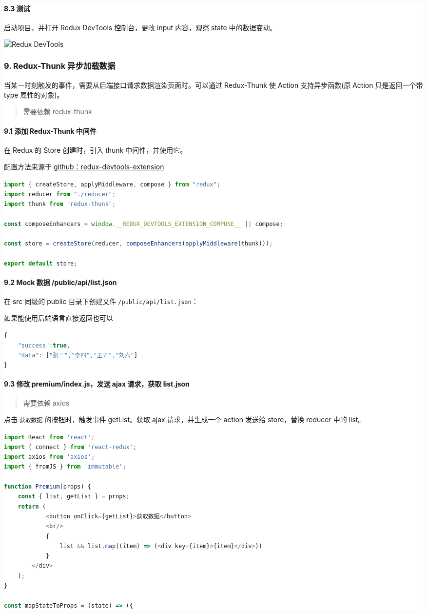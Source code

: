 #### 8.3 测试

启动项目，并打开 Redux DevTools 控制台，更改 input 内容，观察 state 中的数据变动。

![Redux DevTools](https://koral-home.oss-cn-beijing.aliyuncs.com/blog/ReduxDevTools.png)

### 9. Redux-Thunk 异步加载数据

当某一时刻触发的事件，需要从后端接口请求数据渲染页面时。可以通过 Redux-Thunk 使 Action 支持异步函数(原 Action 只是返回一个带 type 属性的对象)。

> 需要依赖 redux-thunk

#### 9.1 添加 Redux-Thunk 中间件

在 Redux 的 Store 创建时，引入 thunk 中间件，并使用它。

配置方法来源于 [github：redux-devtools-extension](https://github.com/zalmoxisus/redux-devtools-extension#12-advanced-store-setup)

```js
import { createStore, applyMiddleware, compose } from "redux";
import reducer from "./reducer";
import thunk from "redux-thunk";

const composeEnhancers = window.__REDUX_DEVTOOLS_EXTENSION_COMPOSE__ || compose;

const store = createStore(reducer, composeEnhancers(applyMiddleware(thunk)));

export default store;
```

#### 9.2 Mock 数据 /public/api/list.json

在 src 同级的 public 目录下创建文件 `/public/api/list.json`：

如果能使用后端语言直接返回也可以

```js
{
    "success":true,
    "data": ["张三","李四","王五","刘六"]
}
```

#### 9.3 修改 premium/index.js，发送 ajax 请求，获取 list.json

> 需要依赖 axios

点击 `获取数据` 的按钮时，触发事件 getList。获取 ajax 请求，并生成一个 action 发送给 store，替换 reducer 中的 list。

```js
import React from 'react';
import { connect } from 'react-redux';
import axios from 'axios';
import { fromJS } from 'immutable';

function Premium(props) {
    const { list, getList } = props;
    return (
            <button onClick={getList}>获取数据</button>
            <br/>
            {
                list && list.map((item) => (<div key={item}>{item}</div>))
            }
        </div>
    );
}

const mapStateToProps = (state) => ({
```